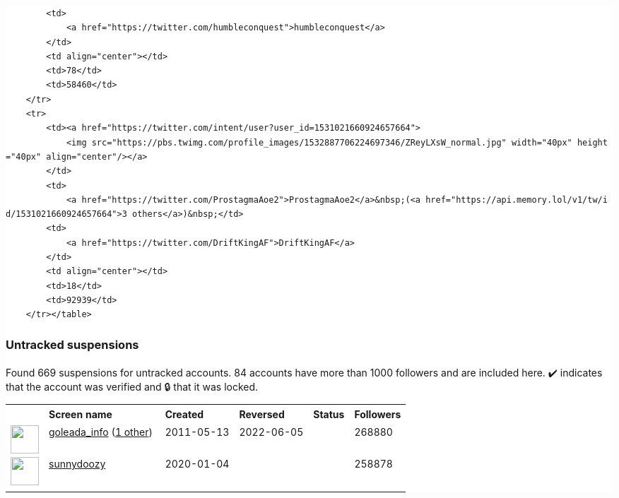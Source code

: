             <td>
                <a href="https://twitter.com/humbleconquest">humbleconquest</a>
            </td>
            <td align="center"></td>
            <td>78</td>
            <td>58460</td>
        </tr>
        <tr>
            <td><a href="https://twitter.com/intent/user?user_id=1531021660924657664">
                <img src="https://pbs.twimg.com/profile_images/1532887706224697346/ZReyLXsW_normal.jpg" width="40px" height="40px" align="center"/></a>
            </td>
            <td>
                <a href="https://twitter.com/ProstagmaAoe2">ProstagmaAoe2</a>&nbsp;(<a href="https://api.memory.lol/v1/tw/id/1531021660924657664">3 others</a>)&nbsp;</td>
            <td>
                <a href="https://twitter.com/DriftKingAF">DriftKingAF</a>
            </td>
            <td align="center"></td>
            <td>18</td>
            <td>92939</td>
        </tr></table>


### Untracked suspensions

Found 669 suspensions for untracked accounts.
84 accounts have more than 1000 followers and are included here.
  ✔️ indicates that the account was verified and 🔒 that it was locked.

<table>
    <tr>
        <th></th>
        <th align="left">Screen name</th>
        <th align="left">Created</th>
        <th align="left">Reversed</th>
        <th align="left">Status</th>
        <th align="left">Followers</th>
    </tr>
        <tr>
            <td><a href="https://twitter.com/intent/user?user_id=298041486">
                <img src="https://pbs.twimg.com/profile_images/1593345665819709447/kL0Uqcdf_normal.jpg" width="40px" height="40px" align="center"/></a>
            </td>
            <td>
                <a href="https://twitter.com/goleada_info">goleada_info</a>&nbsp;(<a href="https://api.memory.lol/v1/tw/id/298041486">1 other</a>)&nbsp;</td>
            <td>2011-05-13</td>
            <td>2022-06-05</td>
            <td align="center"></td>
            <td>268880</td>
        </tr>
        <tr>
            <td><a href="https://twitter.com/intent/user?user_id=1213315076066689029">
                <img src="https://pbs.twimg.com/profile_images/1233832474888822786/jvVnYUpj_normal.jpg" width="40px" height="40px" align="center"/></a>
            </td>
            <td>
                <a href="https://twitter.com/sunnydoozy">sunnydoozy</a></td>
            <td>2020-01-04</td>
            <td></td>
            <td align="center"></td>
            <td>258878</td>
        </tr>
        <tr>
            <td><a href="https://twitter.com/intent/user?user_id=1317273362083778561">